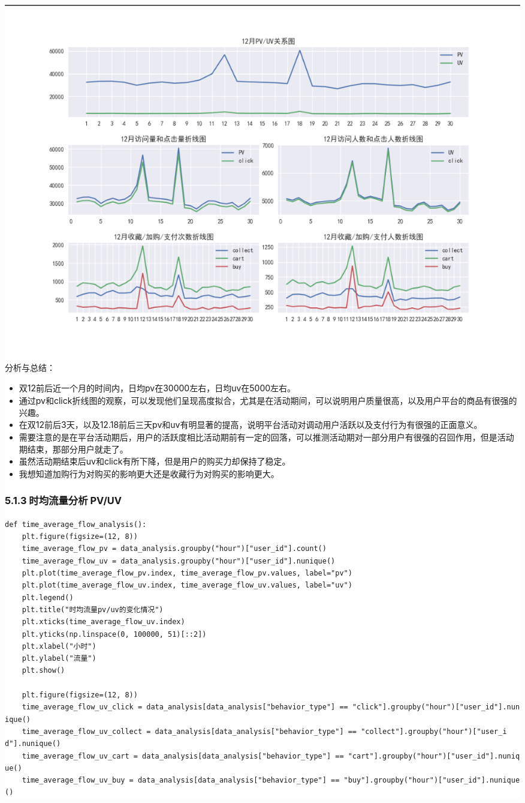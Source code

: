 ![img.png](data/img/img5.png)

分析与总结：
 - 双12前后近一个月的时间内，日均pv在30000左右，日均uv在5000左右。
 - 通过pv和click折线图的观察，可以发现他们呈现高度拟合，尤其是在活动期间，可以说明用户质量很高，以及用户平台的商品有很强的兴趣。  
 - 在双12前后3天，以及12.18前后三天pv和uv有明显著的提高，说明平台活动对调动用户活跃以及支付行为有很强的正面意义。
 - 需要注意的是在平台活动期后，用户的活跃度相比活动期前有一定的回落，可以推测活动期对一部分用户有很强的召回作用，但是活动期结束，那部分用户就走了。
 - 虽然活动期结束后uv和click有所下降，但是用户的购买力却保持了稳定。
 - 我想知道加购行为对购买的影响更大还是收藏行为对购买的影响更大。
###     5.1.3 时均流量分析 PV/UV
```
def time_average_flow_analysis():
    plt.figure(figsize=(12, 8))
    time_average_flow_pv = data_analysis.groupby("hour")["user_id"].count()
    time_average_flow_uv = data_analysis.groupby("hour")["user_id"].nunique()
    plt.plot(time_average_flow_pv.index, time_average_flow_pv.values, label="pv")
    plt.plot(time_average_flow_uv.index, time_average_flow_uv.values, label="uv")
    plt.legend()
    plt.title("时均流量pv/uv的变化情况")
    plt.xticks(time_average_flow_uv.index)
    plt.yticks(np.linspace(0, 100000, 51)[::2])
    plt.xlabel("小时")
    plt.ylabel("流量")
    plt.show()

    plt.figure(figsize=(12, 8))
    time_average_flow_uv_click = data_analysis[data_analysis["behavior_type"] == "click"].groupby("hour")["user_id"].nunique()
    time_average_flow_uv_collect = data_analysis[data_analysis["behavior_type"] == "collect"].groupby("hour")["user_id"].nunique()
    time_average_flow_uv_cart = data_analysis[data_analysis["behavior_type"] == "cart"].groupby("hour")["user_id"].nunique()
    time_average_flow_uv_buy = data_analysis[data_analysis["behavior_type"] == "buy"].groupby("hour")["user_id"].nunique()
```
